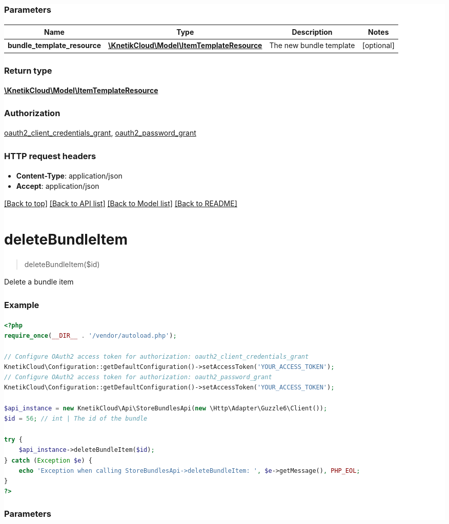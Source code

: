 ### Parameters

Name | Type | Description  | Notes
------------- | ------------- | ------------- | -------------
 **bundle_template_resource** | [**\KnetikCloud\Model\ItemTemplateResource**](../Model/ItemTemplateResource.md)| The new bundle template | [optional]

### Return type

[**\KnetikCloud\Model\ItemTemplateResource**](../Model/ItemTemplateResource.md)

### Authorization

[oauth2_client_credentials_grant](../../README.md#oauth2_client_credentials_grant), [oauth2_password_grant](../../README.md#oauth2_password_grant)

### HTTP request headers

 - **Content-Type**: application/json
 - **Accept**: application/json

[[Back to top]](#) [[Back to API list]](../../README.md#documentation-for-api-endpoints) [[Back to Model list]](../../README.md#documentation-for-models) [[Back to README]](../../README.md)

# **deleteBundleItem**
> deleteBundleItem($id)

Delete a bundle item

### Example
```php
<?php
require_once(__DIR__ . '/vendor/autoload.php');

// Configure OAuth2 access token for authorization: oauth2_client_credentials_grant
KnetikCloud\Configuration::getDefaultConfiguration()->setAccessToken('YOUR_ACCESS_TOKEN');
// Configure OAuth2 access token for authorization: oauth2_password_grant
KnetikCloud\Configuration::getDefaultConfiguration()->setAccessToken('YOUR_ACCESS_TOKEN');

$api_instance = new KnetikCloud\Api\StoreBundlesApi(new \Http\Adapter\Guzzle6\Client());
$id = 56; // int | The id of the bundle

try {
    $api_instance->deleteBundleItem($id);
} catch (Exception $e) {
    echo 'Exception when calling StoreBundlesApi->deleteBundleItem: ', $e->getMessage(), PHP_EOL;
}
?>
```

### Parameters
